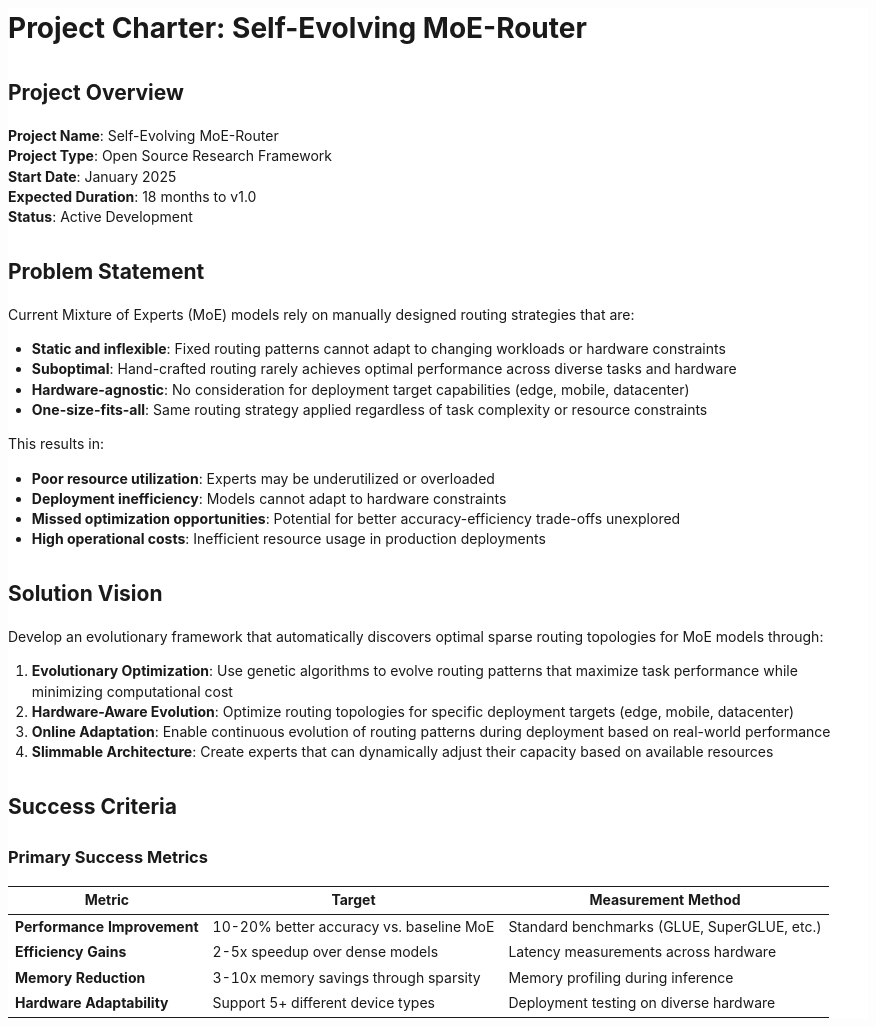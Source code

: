 # Project Charter: Self-Evolving MoE-Router

## Project Overview

**Project Name**: Self-Evolving MoE-Router  
**Project Type**: Open Source Research Framework  
**Start Date**: January 2025  
**Expected Duration**: 18 months to v1.0  
**Status**: Active Development  

## Problem Statement

Current Mixture of Experts (MoE) models rely on manually designed routing strategies that are:
- **Static and inflexible**: Fixed routing patterns cannot adapt to changing workloads or hardware constraints
- **Suboptimal**: Hand-crafted routing rarely achieves optimal performance across diverse tasks and hardware
- **Hardware-agnostic**: No consideration for deployment target capabilities (edge, mobile, datacenter)
- **One-size-fits-all**: Same routing strategy applied regardless of task complexity or resource constraints

This results in:
- **Poor resource utilization**: Experts may be underutilized or overloaded
- **Deployment inefficiency**: Models cannot adapt to hardware constraints
- **Missed optimization opportunities**: Potential for better accuracy-efficiency trade-offs unexplored
- **High operational costs**: Inefficient resource usage in production deployments

## Solution Vision

Develop an evolutionary framework that automatically discovers optimal sparse routing topologies for MoE models through:

1. **Evolutionary Optimization**: Use genetic algorithms to evolve routing patterns that maximize task performance while minimizing computational cost
2. **Hardware-Aware Evolution**: Optimize routing topologies for specific deployment targets (edge, mobile, datacenter)
3. **Online Adaptation**: Enable continuous evolution of routing patterns during deployment based on real-world performance
4. **Slimmable Architecture**: Create experts that can dynamically adjust their capacity based on available resources

## Success Criteria

### Primary Success Metrics

| Metric | Target | Measurement Method |
|--------|--------|--------------------|
| **Performance Improvement** | 10-20% better accuracy vs. baseline MoE | Standard benchmarks (GLUE, SuperGLUE, etc.) |
| **Efficiency Gains** | 2-5x speedup over dense models | Latency measurements across hardware |
| **Memory Reduction** | 3-10x memory savings through sparsity | Memory profiling during inference |
| **Hardware Adaptability** | Support 5+ different device types | Deployment testing on diverse hardware |

